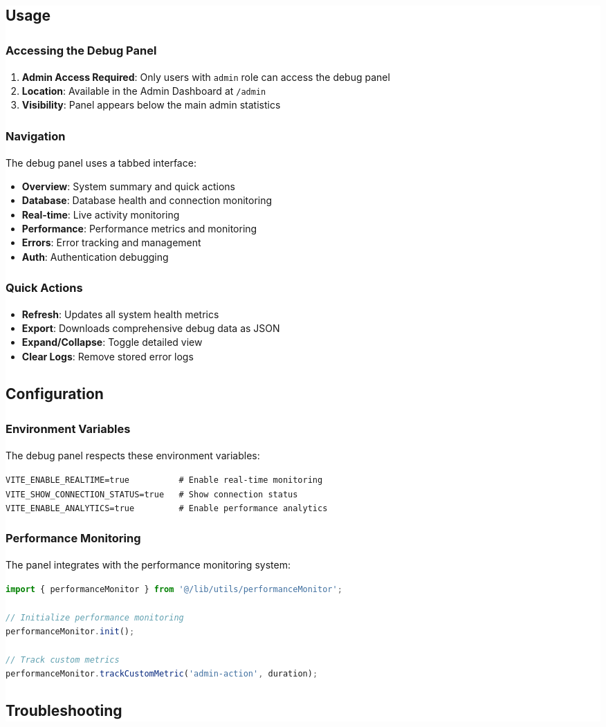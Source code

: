 ## Usage

### Accessing the Debug Panel

1. **Admin Access Required**: Only users with `admin` role can access the debug panel
2. **Location**: Available in the Admin Dashboard at `/admin`
3. **Visibility**: Panel appears below the main admin statistics

### Navigation

The debug panel uses a tabbed interface:

- **Overview**: System summary and quick actions
- **Database**: Database health and connection monitoring
- **Real-time**: Live activity monitoring
- **Performance**: Performance metrics and monitoring
- **Errors**: Error tracking and management
- **Auth**: Authentication debugging

### Quick Actions

- **Refresh**: Updates all system health metrics
- **Export**: Downloads comprehensive debug data as JSON
- **Expand/Collapse**: Toggle detailed view
- **Clear Logs**: Remove stored error logs

## Configuration

### Environment Variables

The debug panel respects these environment variables:

```env
VITE_ENABLE_REALTIME=true          # Enable real-time monitoring
VITE_SHOW_CONNECTION_STATUS=true   # Show connection status
VITE_ENABLE_ANALYTICS=true         # Enable performance analytics
```

### Performance Monitoring

The panel integrates with the performance monitoring system:

```typescript
import { performanceMonitor } from '@/lib/utils/performanceMonitor';

// Initialize performance monitoring
performanceMonitor.init();

// Track custom metrics
performanceMonitor.trackCustomMetric('admin-action', duration);
```

## Troubleshooting
